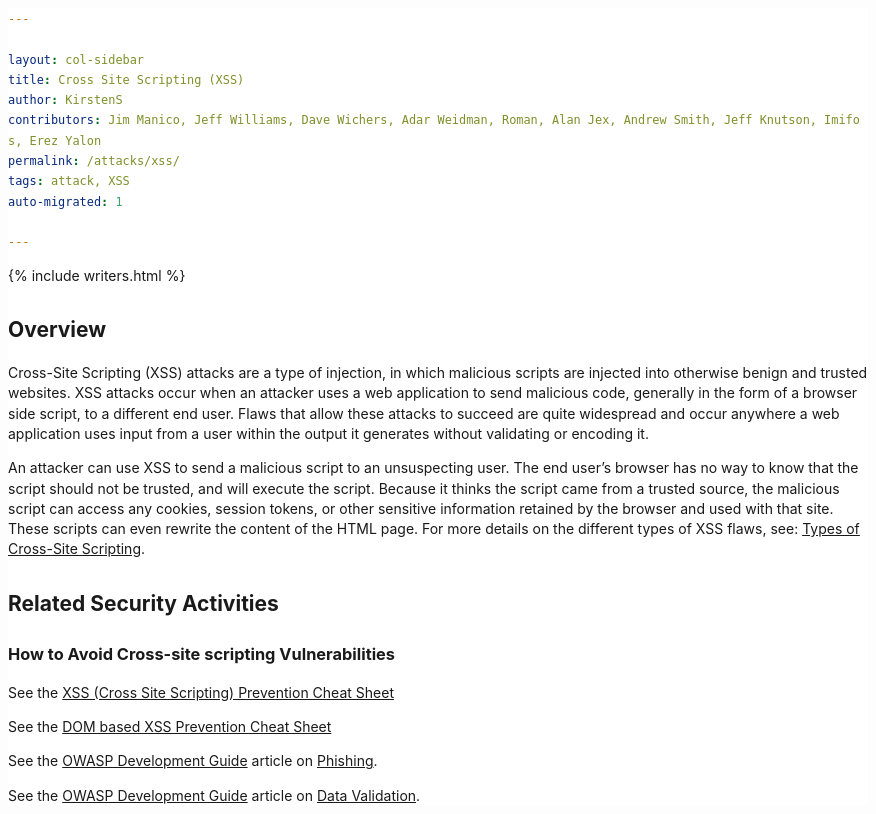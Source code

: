 ```yaml
---

layout: col-sidebar
title: Cross Site Scripting (XSS)
author: KirstenS
contributors: Jim Manico, Jeff Williams, Dave Wichers, Adar Weidman, Roman, Alan Jex, Andrew Smith, Jeff Knutson, Imifos, Erez Yalon
permalink: /attacks/xss/
tags: attack, XSS
auto-migrated: 1

---
```


{% include writers.html %}

## Overview

Cross-Site Scripting (XSS) attacks are a type of injection, in which
malicious scripts are injected into otherwise benign and trusted
websites. XSS attacks occur when an attacker uses a web application to
send malicious code, generally in the form of a browser side script, to
a different end user. Flaws that allow these attacks to succeed are
quite widespread and occur anywhere a web application uses input from a
user within the output it generates without validating or encoding it.

An attacker can use XSS to send a malicious script to an unsuspecting
user. The end user’s browser has no way to know that the script should
not be trusted, and will execute the script. Because it thinks the
script came from a trusted source, the malicious script can access any
cookies, session tokens, or other sensitive information retained by the
browser and used with that site. These scripts can even rewrite the
content of the HTML page. For more details on the different types of XSS
flaws, see: [Types of Cross-Site
Scripting](../../Types_of_Cross-Site_Scripting).

## Related Security Activities

### How to Avoid Cross-site scripting Vulnerabilities

See the [XSS (Cross Site Scripting) Prevention Cheat
Sheet](https://cheatsheetseries.owasp.org/cheatsheets/Cross_Site_Scripting_Prevention_Cheat_Sheet.html)

See the [DOM based XSS Prevention Cheat
Sheet](https://cheatsheetseries.owasp.org/cheatsheets/DOM_based_XSS_Prevention_Cheat_Sheet.html)

See the [OWASP Development
Guide](:Category:OWASP_Guide_Project "wikilink") article on
[Phishing](Phishing "wikilink").

See the [OWASP Development
Guide](:Category:OWASP_Guide_Project "wikilink") article on [Data
Validation](Data_Validation "wikilink").

